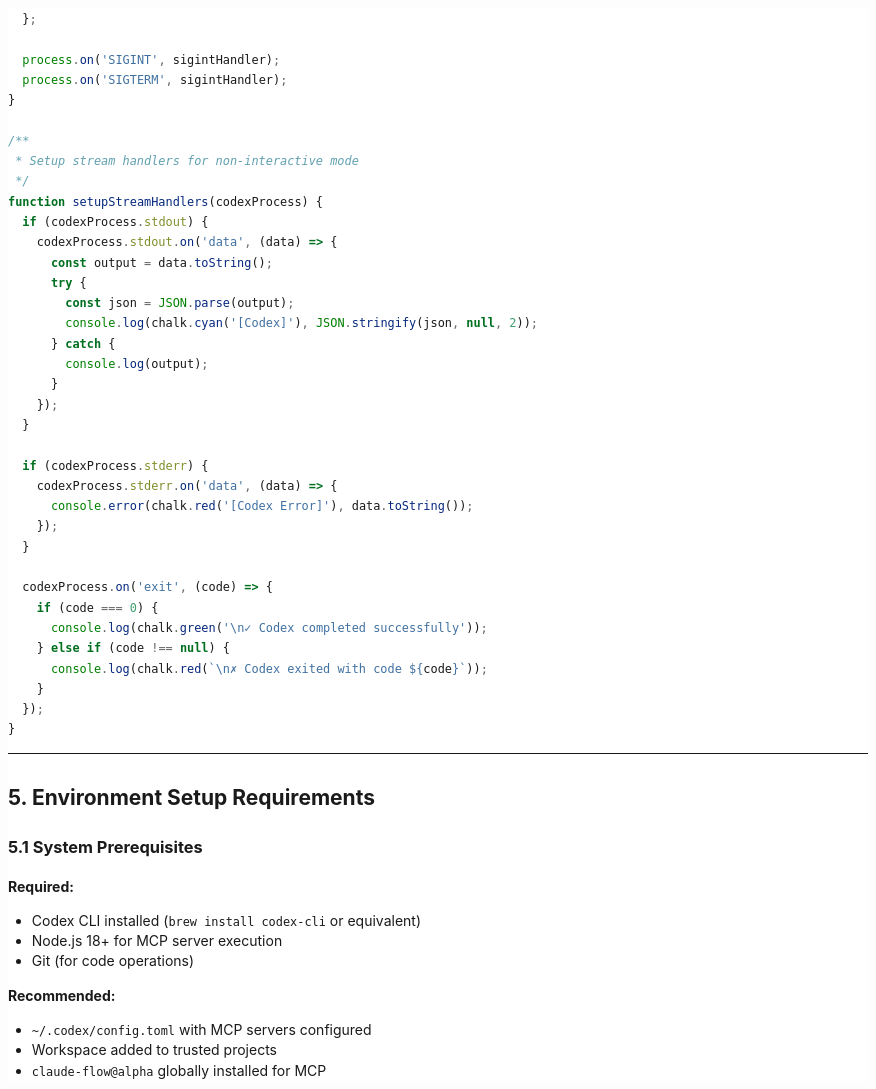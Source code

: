 ```javascript
  };

  process.on('SIGINT', sigintHandler);
  process.on('SIGTERM', sigintHandler);
}

/**
 * Setup stream handlers for non-interactive mode
 */
function setupStreamHandlers(codexProcess) {
  if (codexProcess.stdout) {
    codexProcess.stdout.on('data', (data) => {
      const output = data.toString();
      try {
        const json = JSON.parse(output);
        console.log(chalk.cyan('[Codex]'), JSON.stringify(json, null, 2));
      } catch {
        console.log(output);
      }
    });
  }

  if (codexProcess.stderr) {
    codexProcess.stderr.on('data', (data) => {
      console.error(chalk.red('[Codex Error]'), data.toString());
    });
  }

  codexProcess.on('exit', (code) => {
    if (code === 0) {
      console.log(chalk.green('\n✓ Codex completed successfully'));
    } else if (code !== null) {
      console.log(chalk.red(`\n✗ Codex exited with code ${code}`));
    }
  });
}
```

---

## 5. Environment Setup Requirements

### 5.1 System Prerequisites

**Required:**
- Codex CLI installed (`brew install codex-cli` or equivalent)
- Node.js 18+ for MCP server execution
- Git (for code operations)

**Recommended:**
- `~/.codex/config.toml` with MCP servers configured
- Workspace added to trusted projects
- `claude-flow@alpha` globally installed for MCP
